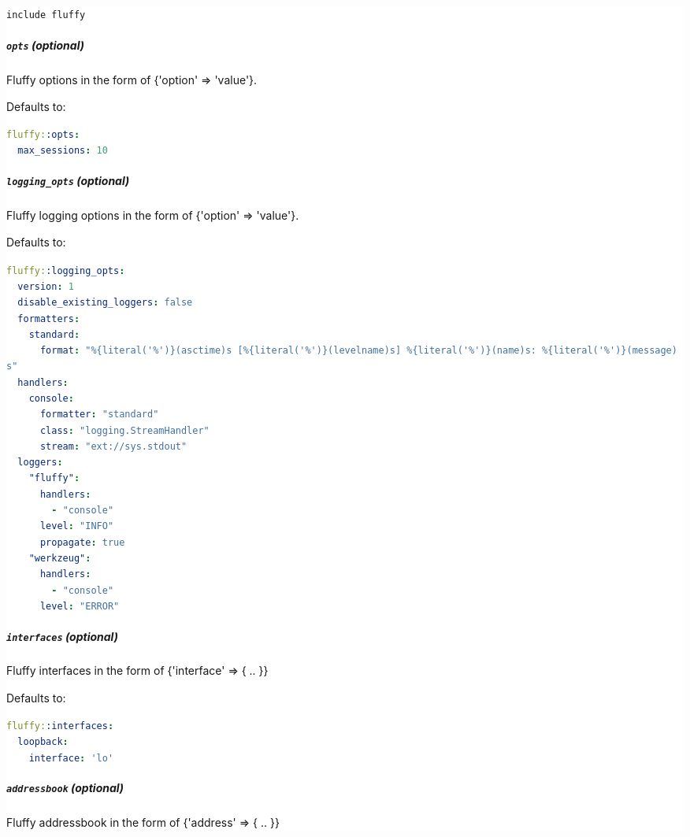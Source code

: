 ```
include fluffy
```

##### `opts` (optional)
Fluffy options in the form of {'option' => 'value'}.

Defaults to:
```yaml
fluffy::opts:
  max_sessions: 10
```

##### `logging_opts` (optional)
Fluffy logging options in the form of {'option' => 'value'}.

Defaults to:
```yaml
fluffy::logging_opts:
  version: 1
  disable_existing_loggers: false
  formatters:
    standard:
      format: "%{literal('%')}(asctime)s [%{literal('%')}(levelname)s] %{literal('%')}(name)s: %{literal('%')}(message)s"
  handlers:
    console:
      formatter: "standard"
      class: "logging.StreamHandler"
      stream: "ext://sys.stdout"
  loggers:
    "fluffy":
      handlers:
        - "console"
      level: "INFO"
      propagate: true
    "werkzeug":
      handlers:
        - "console"
      level: "ERROR"
```

##### `interfaces` (optional)
Fluffy interfaces in the form of {'interface' => { .. }}

Defaults to:
```yaml
fluffy::interfaces:
  loopback:
    interface: 'lo'
```

##### `addressbook` (optional)
Fluffy addressbook in the form of {'address' => { .. }}

